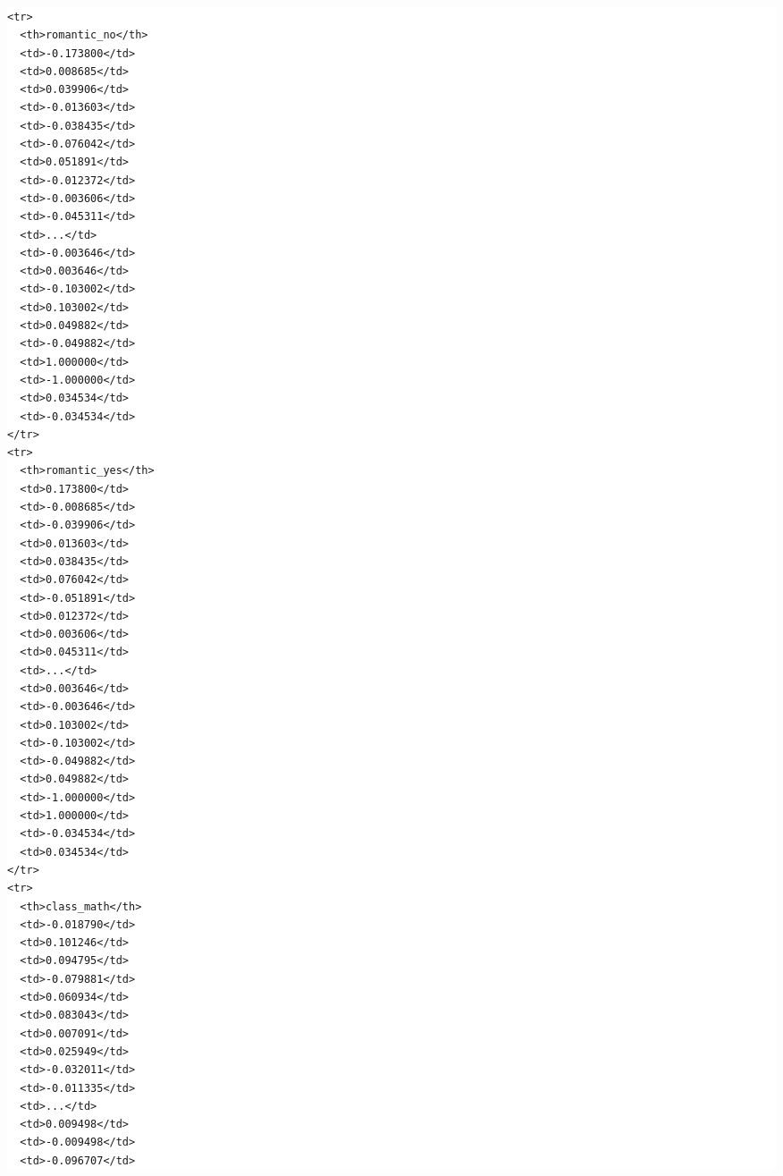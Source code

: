     <tr>
      <th>romantic_no</th>
      <td>-0.173800</td>
      <td>0.008685</td>
      <td>0.039906</td>
      <td>-0.013603</td>
      <td>-0.038435</td>
      <td>-0.076042</td>
      <td>0.051891</td>
      <td>-0.012372</td>
      <td>-0.003606</td>
      <td>-0.045311</td>
      <td>...</td>
      <td>-0.003646</td>
      <td>0.003646</td>
      <td>-0.103002</td>
      <td>0.103002</td>
      <td>0.049882</td>
      <td>-0.049882</td>
      <td>1.000000</td>
      <td>-1.000000</td>
      <td>0.034534</td>
      <td>-0.034534</td>
    </tr>
    <tr>
      <th>romantic_yes</th>
      <td>0.173800</td>
      <td>-0.008685</td>
      <td>-0.039906</td>
      <td>0.013603</td>
      <td>0.038435</td>
      <td>0.076042</td>
      <td>-0.051891</td>
      <td>0.012372</td>
      <td>0.003606</td>
      <td>0.045311</td>
      <td>...</td>
      <td>0.003646</td>
      <td>-0.003646</td>
      <td>0.103002</td>
      <td>-0.103002</td>
      <td>-0.049882</td>
      <td>0.049882</td>
      <td>-1.000000</td>
      <td>1.000000</td>
      <td>-0.034534</td>
      <td>0.034534</td>
    </tr>
    <tr>
      <th>class_math</th>
      <td>-0.018790</td>
      <td>0.101246</td>
      <td>0.094795</td>
      <td>-0.079881</td>
      <td>0.060934</td>
      <td>0.083043</td>
      <td>0.007091</td>
      <td>0.025949</td>
      <td>-0.032011</td>
      <td>-0.011335</td>
      <td>...</td>
      <td>0.009498</td>
      <td>-0.009498</td>
      <td>-0.096707</td>